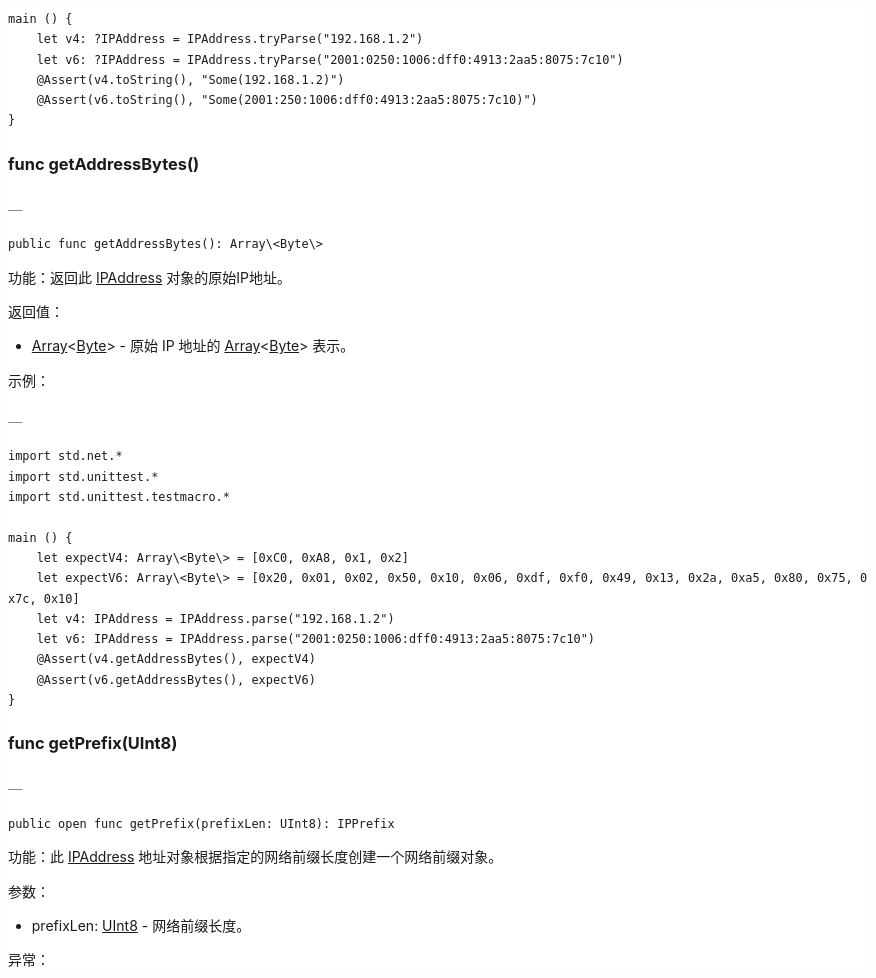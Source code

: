     main () {
        let v4: ?IPAddress = IPAddress.tryParse("192.168.1.2")
        let v6: ?IPAddress = IPAddress.tryParse("2001:0250:1006:dff0:4913:2aa5:8075:7c10")
        @Assert(v4.toString(), "Some(192.168.1.2)")
        @Assert(v6.toString(), "Some(2001:250:1006:dff0:4913:2aa5:8075:7c10)")
    }
    
### func getAddressBytes\(\)
    
    __
    
    public func getAddressBytes(): Array\<Byte\>
    
功能：返回此 [IPAddress](https://docs.cangjie-lang.cn/docs/1.0.1/libs/std/net/net_package_api/net_package_classes.html#class-ipaddress) 对象的原始IP地址。

返回值：

  * [Array](https://docs.cangjie-lang.cn/docs/1.0.1/libs/std/core/core_package_api/core_package_structs.html#struct-arrayt)<[Byte](https://docs.cangjie-lang.cn/docs/1.0.1/libs/std/core/core_package_api/core_package_types.html#type-byte)> \- 原始 IP 地址的 [Array](https://docs.cangjie-lang.cn/docs/1.0.1/libs/std/core/core_package_api/core_package_structs.html#struct-arrayt)<[Byte](https://docs.cangjie-lang.cn/docs/1.0.1/libs/std/core/core_package_api/core_package_types.html#type-byte)> 表示。

示例：
    
    __
    
    import std.net.*
    import std.unittest.*
    import std.unittest.testmacro.*
    
    main () {
        let expectV4: Array\<Byte\> = [0xC0, 0xA8, 0x1, 0x2]
        let expectV6: Array\<Byte\> = [0x20, 0x01, 0x02, 0x50, 0x10, 0x06, 0xdf, 0xf0, 0x49, 0x13, 0x2a, 0xa5, 0x80, 0x75, 0x7c, 0x10]
        let v4: IPAddress = IPAddress.parse("192.168.1.2")
        let v6: IPAddress = IPAddress.parse("2001:0250:1006:dff0:4913:2aa5:8075:7c10")
        @Assert(v4.getAddressBytes(), expectV4)
        @Assert(v6.getAddressBytes(), expectV6)
    }
    
### func getPrefix\(UInt8\)
    
    __
    
    public open func getPrefix(prefixLen: UInt8): IPPrefix
    
功能：此 [IPAddress](https://docs.cangjie-lang.cn/docs/1.0.1/libs/std/net/net_package_api/net_package_classes.html#class-ipaddress) 地址对象根据指定的网络前缀长度创建一个网络前缀对象。

参数：

  * prefixLen: [UInt8](https://docs.cangjie-lang.cn/docs/1.0.1/libs/std/core/core_package_api/core_package_intrinsics.html#uint8) \- 网络前缀长度。

异常：
